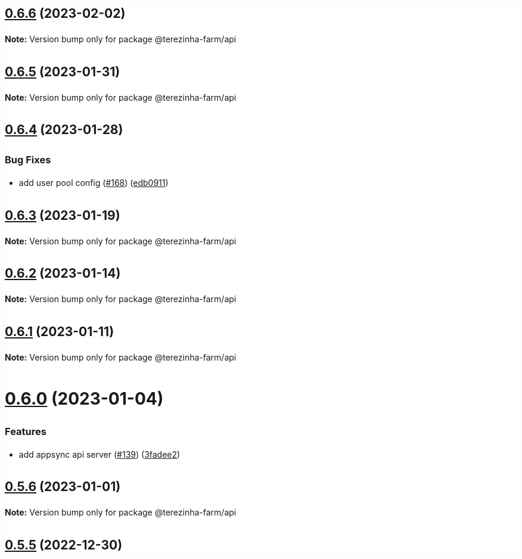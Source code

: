 ## [0.6.6](https://github.com/ttoss/ttoss/compare/@terezinha-farm/api@0.6.5...@terezinha-farm/api@0.6.6) (2023-02-02)

**Note:** Version bump only for package @terezinha-farm/api

## [0.6.5](https://github.com/ttoss/ttoss/compare/@terezinha-farm/api@0.6.4...@terezinha-farm/api@0.6.5) (2023-01-31)

**Note:** Version bump only for package @terezinha-farm/api

## [0.6.4](https://github.com/ttoss/ttoss/compare/@terezinha-farm/api@0.6.3...@terezinha-farm/api@0.6.4) (2023-01-28)

### Bug Fixes

- add user pool config ([#168](https://github.com/ttoss/ttoss/issues/168)) ([edb0911](https://github.com/ttoss/ttoss/commit/edb0911817d2362a7f9f120f8eccf021427cda73))

## [0.6.3](https://github.com/ttoss/ttoss/compare/@terezinha-farm/api@0.6.2...@terezinha-farm/api@0.6.3) (2023-01-19)

**Note:** Version bump only for package @terezinha-farm/api

## [0.6.2](https://github.com/ttoss/ttoss/compare/@terezinha-farm/api@0.6.1...@terezinha-farm/api@0.6.2) (2023-01-14)

**Note:** Version bump only for package @terezinha-farm/api

## [0.6.1](https://github.com/ttoss/ttoss/compare/@terezinha-farm/api@0.6.0...@terezinha-farm/api@0.6.1) (2023-01-11)

**Note:** Version bump only for package @terezinha-farm/api

# [0.6.0](https://github.com/ttoss/ttoss/compare/@terezinha-farm/api@0.5.6...@terezinha-farm/api@0.6.0) (2023-01-04)

### Features

- add appsync api server ([#139](https://github.com/ttoss/ttoss/issues/139)) ([3fadee2](https://github.com/ttoss/ttoss/commit/3fadee2d7260cfa948f6d1156792f8d01bcdc77b))

## [0.5.6](https://github.com/ttoss/ttoss/compare/@terezinha-farm/api@0.5.5...@terezinha-farm/api@0.5.6) (2023-01-01)

**Note:** Version bump only for package @terezinha-farm/api

## [0.5.5](https://github.com/ttoss/ttoss/compare/@terezinha-farm/api@0.5.4...@terezinha-farm/api@0.5.5) (2022-12-30)
